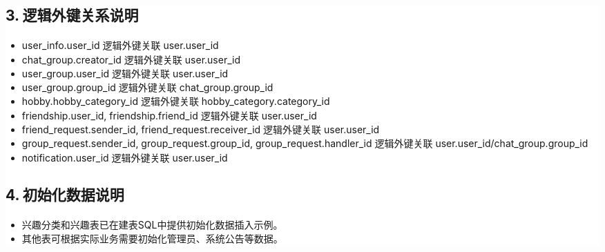 ## 3. 逻辑外键关系说明

- user_info.user_id 逻辑外键关联 user.user_id
- chat_group.creator_id 逻辑外键关联 user.user_id
- user_group.user_id 逻辑外键关联 user.user_id
- user_group.group_id 逻辑外键关联 chat_group.group_id
- hobby.hobby_category_id 逻辑外键关联 hobby_category.category_id
- friendship.user_id, friendship.friend_id 逻辑外键关联 user.user_id
- friend_request.sender_id, friend_request.receiver_id 逻辑外键关联 user.user_id
- group_request.sender_id, group_request.group_id, group_request.handler_id 逻辑外键关联 user.user_id/chat_group.group_id
- notification.user_id 逻辑外键关联 user.user_id

## 4. 初始化数据说明

- 兴趣分类和兴趣表已在建表SQL中提供初始化数据插入示例。
- 其他表可根据实际业务需要初始化管理员、系统公告等数据。
